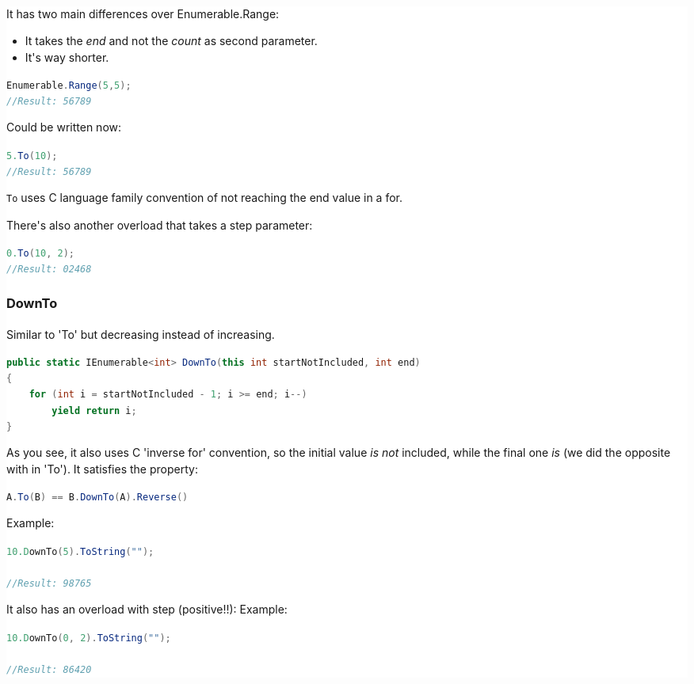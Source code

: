 It has two main differences over Enumerable.Range:

-   It takes the *end* and not the *count* as second parameter.
-   It's way shorter.

```C#
Enumerable.Range(5,5);
//Result: 56789
```

Could be written now:

```C#
5.To(10); 
//Result: 56789
```

`To` uses C language family convention of not reaching the end value in a for.

There's also another overload that takes a step parameter:

```C#
0.To(10, 2); 
//Result: 02468
```

### DownTo

Similar to 'To' but decreasing instead of increasing.

```C#
public static IEnumerable<int> DownTo(this int startNotIncluded, int end)
{
    for (int i = startNotIncluded - 1; i >= end; i--)
        yield return i;
}
```

As you see, it also uses C 'inverse for' convention, so the initial
value *is not* included, while the final one *is* (we did
the opposite with in 'To'). It satisfies the property:

```C#
A.To(B) == B.DownTo(A).Reverse()
```

Example:

```C#
10.DownTo(5).ToString(""); 

//Result: 98765
```

It also has an overload with step (positive!!): Example:

```C#
10.DownTo(0, 2).ToString(""); 

//Result: 86420
```
